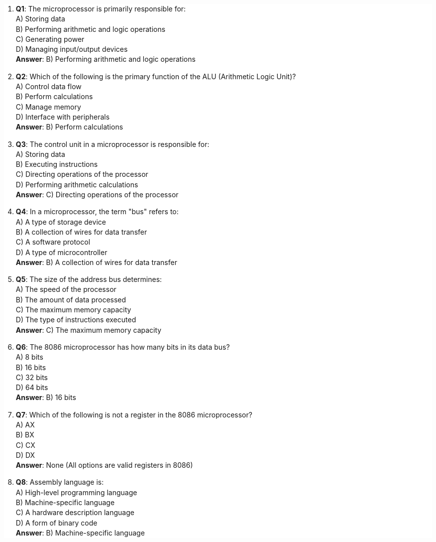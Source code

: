 1. **Q1**: The microprocessor is primarily responsible for:  
   A) Storing data  
   B) Performing arithmetic and logic operations  
   C) Generating power  
   D) Managing input/output devices  
   **Answer**: B) Performing arithmetic and logic operations

2. **Q2**: Which of the following is the primary function of the ALU (Arithmetic Logic Unit)?  
   A) Control data flow  
   B) Perform calculations  
   C) Manage memory  
   D) Interface with peripherals  
   **Answer**: B) Perform calculations

3. **Q3**: The control unit in a microprocessor is responsible for:  
   A) Storing data  
   B) Executing instructions  
   C) Directing operations of the processor  
   D) Performing arithmetic calculations  
   **Answer**: C) Directing operations of the processor

4. **Q4**: In a microprocessor, the term "bus" refers to:  
   A) A type of storage device  
   B) A collection of wires for data transfer  
   C) A software protocol  
   D) A type of microcontroller  
   **Answer**: B) A collection of wires for data transfer

5. **Q5**: The size of the address bus determines:  
   A) The speed of the processor  
   B) The amount of data processed  
   C) The maximum memory capacity  
   D) The type of instructions executed  
   **Answer**: C) The maximum memory capacity

6. **Q6**: The 8086 microprocessor has how many bits in its data bus?  
   A) 8 bits  
   B) 16 bits  
   C) 32 bits  
   D) 64 bits  
   **Answer**: B) 16 bits

7. **Q7**: Which of the following is not a register in the 8086 microprocessor?  
   A) AX  
   B) BX  
   C) CX  
   D) DX  
   **Answer**: None (All options are valid registers in 8086)

8. **Q8**: Assembly language is:  
   A) High-level programming language  
   B) Machine-specific language  
   C) A hardware description language  
   D) A form of binary code  
   **Answer**: B) Machine-specific language
